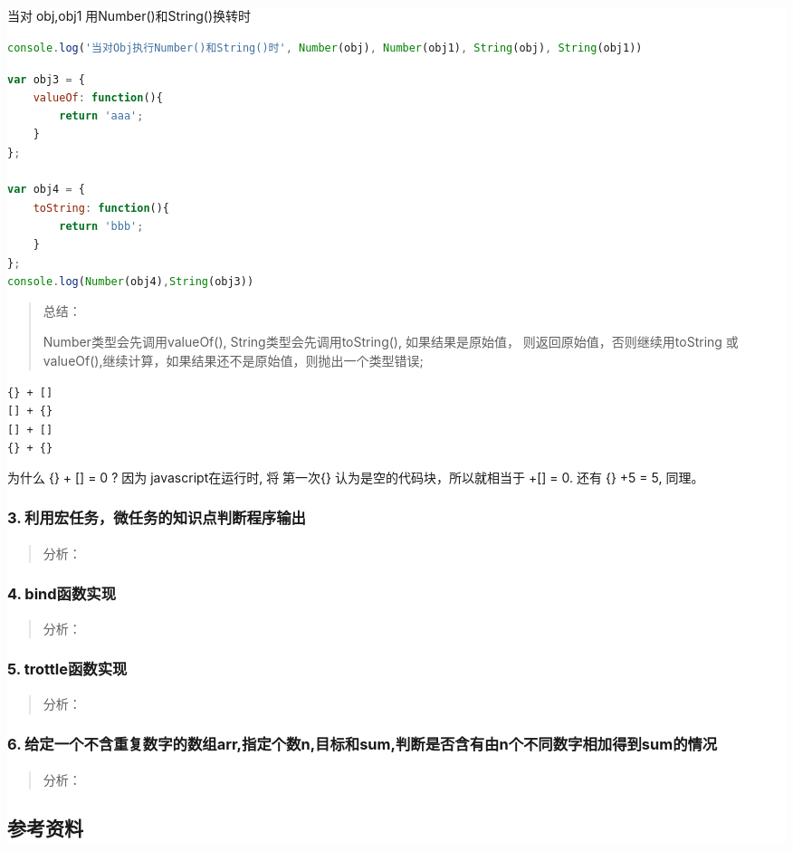 
当对 obj,obj1 用Number()和String()换转时

```javascript
console.log('当对Obj执行Number()和String()时', Number(obj), Number(obj1), String(obj), String(obj1))
```

```javascript
var obj3 = {
    valueOf: function(){
        return 'aaa';
    }
};
 
var obj4 = {
    toString: function(){
        return 'bbb';
    }
};
console.log(Number(obj4),String(obj3))
```

> 总结： 
>
> Number类型会先调用valueOf(), String类型会先调用toString(),  如果结果是原始值，
> 则返回原始值，否则继续用toString 或 valueOf(),继续计算，如果结果还不是原始值，则抛出一个类型错误;

```
{} + []
[] + {}
[] + []
{} + {}
```

为什么 {} + [] = 0 ?  因为 javascript在运行时, 将 第一次{} 认为是空的代码块，所以就相当于 +[] = 0.  还有 {} +5 = 5, 同理。

### 3. 利用宏任务，微任务的知识点判断程序输出

> 分析：


### 4. bind函数实现

> 分析：


### 5. trottle函数实现

> 分析：


### 6. 给定一个不含重复数字的数组arr,指定个数n,目标和sum,判断是否含有由n个不同数字相加得到sum的情况

> 分析：


## 参考资料
